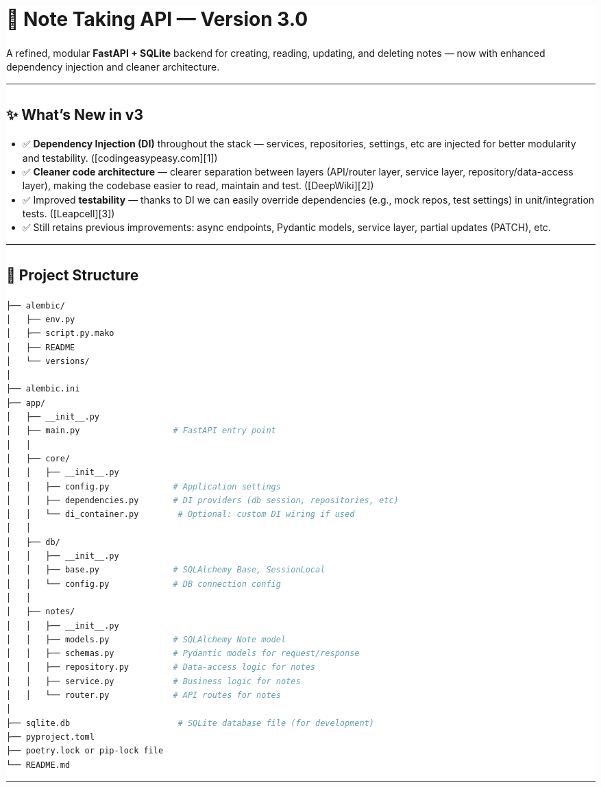 

# 📝 Note Taking API — Version 3.0

A refined, modular **FastAPI + SQLite** backend for creating, reading, updating, and deleting notes — now with enhanced dependency injection and cleaner architecture.

---

## ✨ What’s New in v3

* ✅ **Dependency Injection (DI)** throughout the stack — services, repositories, settings, etc are injected for better modularity and testability. ([codingeasypeasy.com][1])
* ✅ **Cleaner code architecture** — clearer separation between layers (API/router layer, service layer, repository/data-access layer), making the codebase easier to read, maintain and test. ([DeepWiki][2])
* ✅ Improved **testability** — thanks to DI we can easily override dependencies (e.g., mock repos, test settings) in unit/integration tests. ([Leapcell][3])
* ✅ Still retains previous improvements: async endpoints, Pydantic models, service layer, partial updates (PATCH), etc.

---

## 📁 Project Structure

```bash
├── alembic/
│   ├── env.py
│   ├── script.py.mako
│   ├── README
│   └── versions/
│
├── alembic.ini
├── app/
│   ├── __init__.py
│   ├── main.py                   # FastAPI entry point
│   │
│   ├── core/
│   │   ├── __init__.py
│   │   ├── config.py             # Application settings
│   │   ├── dependencies.py       # DI providers (db session, repositories, etc)
│   │   └── di_container.py        # Optional: custom DI wiring if used
│   │
│   ├── db/
│   │   ├── __init__.py
│   │   ├── base.py               # SQLAlchemy Base, SessionLocal
│   │   └── config.py             # DB connection config
│   │
│   ├── notes/
│   │   ├── __init__.py
│   │   ├── models.py             # SQLAlchemy Note model
│   │   ├── schemas.py            # Pydantic models for request/response
│   │   ├── repository.py         # Data-access logic for notes
│   │   ├── service.py            # Business logic for notes
│   │   └── router.py             # API routes for notes
│
├── sqlite.db                      # SQLite database file (for development)
├── pyproject.toml
├── poetry.lock or pip-lock file
└── README.md
```

---